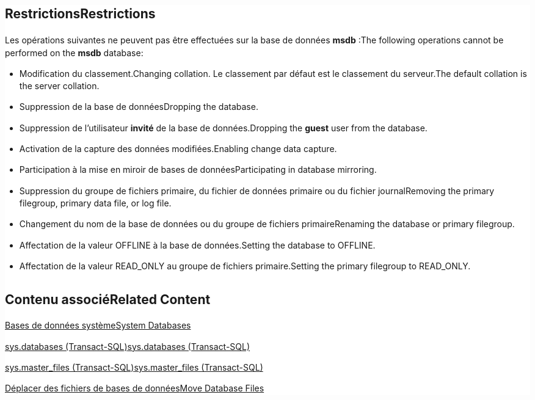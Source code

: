 ## <a name="restrictions"></a><span data-ttu-id="9c647-227">Restrictions</span><span class="sxs-lookup"><span data-stu-id="9c647-227">Restrictions</span></span>  
 <span data-ttu-id="9c647-228">Les opérations suivantes ne peuvent pas être effectuées sur la base de données **msdb** :</span><span class="sxs-lookup"><span data-stu-id="9c647-228">The following operations cannot be performed on the **msdb** database:</span></span>  
  
-   <span data-ttu-id="9c647-229">Modification du classement.</span><span class="sxs-lookup"><span data-stu-id="9c647-229">Changing collation.</span></span> <span data-ttu-id="9c647-230">Le classement par défaut est le classement du serveur.</span><span class="sxs-lookup"><span data-stu-id="9c647-230">The default collation is the server collation.</span></span>  
  
-   <span data-ttu-id="9c647-231">Suppression de la base de données</span><span class="sxs-lookup"><span data-stu-id="9c647-231">Dropping the database.</span></span>  
  
-   <span data-ttu-id="9c647-232">Suppression de l’utilisateur **invité** de la base de données.</span><span class="sxs-lookup"><span data-stu-id="9c647-232">Dropping the **guest** user from the database.</span></span>  
  
-   <span data-ttu-id="9c647-233">Activation de la capture des données modifiées.</span><span class="sxs-lookup"><span data-stu-id="9c647-233">Enabling change data capture.</span></span>  
  
-   <span data-ttu-id="9c647-234">Participation à la mise en miroir de bases de données</span><span class="sxs-lookup"><span data-stu-id="9c647-234">Participating in database mirroring.</span></span>  
  
-   <span data-ttu-id="9c647-235">Suppression du groupe de fichiers primaire, du fichier de données primaire ou du fichier journal</span><span class="sxs-lookup"><span data-stu-id="9c647-235">Removing the primary filegroup, primary data file, or log file.</span></span>  
  
-   <span data-ttu-id="9c647-236">Changement du nom de la base de données ou du groupe de fichiers primaire</span><span class="sxs-lookup"><span data-stu-id="9c647-236">Renaming the database or primary filegroup.</span></span>  
  
-   <span data-ttu-id="9c647-237">Affectation de la valeur OFFLINE à la base de données.</span><span class="sxs-lookup"><span data-stu-id="9c647-237">Setting the database to OFFLINE.</span></span>  
  
-   <span data-ttu-id="9c647-238">Affectation de la valeur READ_ONLY au groupe de fichiers primaire.</span><span class="sxs-lookup"><span data-stu-id="9c647-238">Setting the primary filegroup to READ_ONLY.</span></span>  
  
## <a name="related-content"></a><span data-ttu-id="9c647-239">Contenu associé</span><span class="sxs-lookup"><span data-stu-id="9c647-239">Related Content</span></span>  
 [<span data-ttu-id="9c647-240">Bases de données système</span><span class="sxs-lookup"><span data-stu-id="9c647-240">System Databases</span></span>](system-databases.md)  
  
 [<span data-ttu-id="9c647-241">sys.databases &#40;Transact-SQL&#41;</span><span class="sxs-lookup"><span data-stu-id="9c647-241">sys.databases &#40;Transact-SQL&#41;</span></span>](/sql/relational-databases/system-catalog-views/sys-databases-transact-sql)  
  
 [<span data-ttu-id="9c647-242">sys.master_files &#40;Transact-SQL&#41;</span><span class="sxs-lookup"><span data-stu-id="9c647-242">sys.master_files &#40;Transact-SQL&#41;</span></span>](/sql/relational-databases/system-catalog-views/sys-master-files-transact-sql)  
  
 [<span data-ttu-id="9c647-243">Déplacer des fichiers de bases de données</span><span class="sxs-lookup"><span data-stu-id="9c647-243">Move Database Files</span></span>](move-database-files.md)  
  